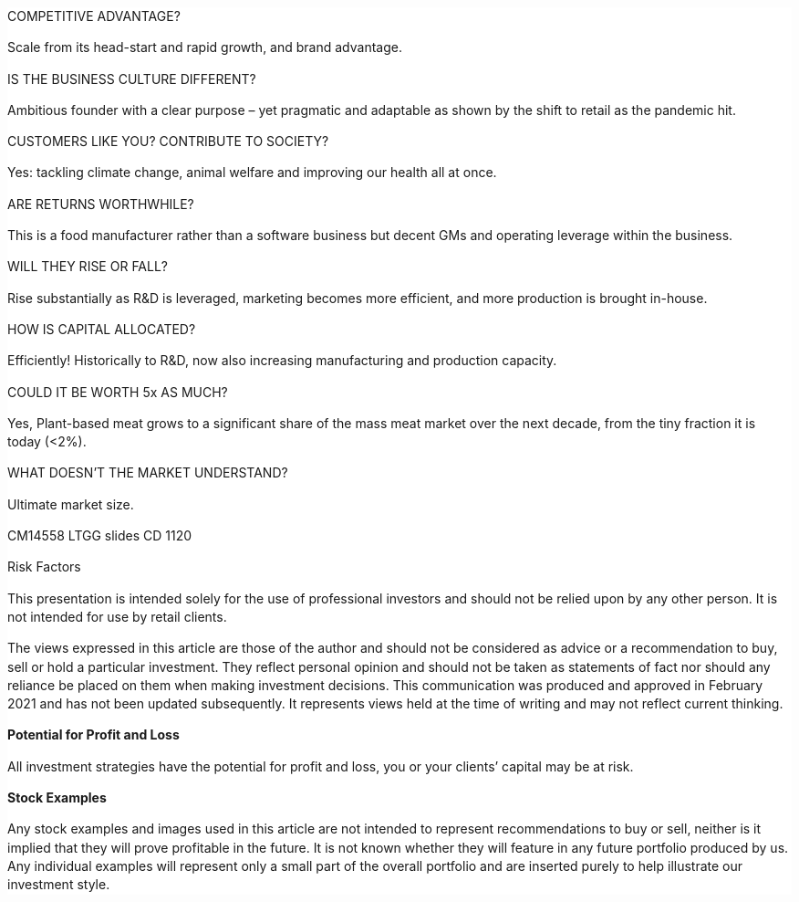 COMPETITIVE ADVANTAGE?

Scale from its head-start and rapid growth, and brand advantage.

IS THE BUSINESS CULTURE DIFFERENT?

Ambitious founder with a clear purpose – yet pragmatic and adaptable as shown by the shift to retail as the pandemic hit.

CUSTOMERS LIKE YOU? CONTRIBUTE TO SOCIETY?

Yes: tackling climate change, animal welfare and improving our health all at once.

ARE RETURNS WORTHWHILE?

This is a food manufacturer rather than a software business but decent GMs and operating leverage within the business.

WILL THEY RISE OR FALL?

Rise substantially as R&D is leveraged, marketing becomes more efficient, and more production is brought in-house.

HOW IS CAPITAL ALLOCATED?

Efficiently! Historically to R&D, now also increasing manufacturing and production capacity.

COULD IT BE WORTH 5x AS MUCH?

Yes, Plant-based meat grows to a significant share of the mass meat market over the next decade, from the tiny fraction it is today (<2%).

WHAT DOESN’T THE MARKET UNDERSTAND?

Ultimate market size.

CM14558 LTGG slides CD 1120

Risk Factors

This presentation is intended solely for the use of professional investors and should not be relied upon by any other person. It is not intended for use by retail clients.

The views expressed in this article are those of the author and should not be considered as advice or a recommendation to buy, sell or hold a particular investment. They reflect personal opinion and should not be taken as statements of fact nor should any reliance be placed on them when making investment decisions. This communication was produced and approved in February 2021 and has not been updated subsequently. It represents views held at the time of writing and may not reflect current thinking.

**Potential for Profit and Loss**

All investment strategies have the potential for profit and loss, you or your clients’ capital may be at risk.

**Stock Examples**

Any stock examples and images used in this article are not intended to represent recommendations to buy or sell, neither is it implied that they will prove profitable in the future. It is not known whether they will feature in any future portfolio produced by us. Any individual examples will represent only a small part of the overall portfolio and are inserted purely to help illustrate our investment style.
